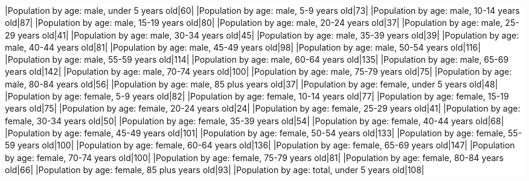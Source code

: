 |Population by age: male, under 5 years old|60|
|Population by age: male, 5-9 years old|73|
|Population by age: male, 10-14 years old|87|
|Population by age: male, 15-19 years old|80|
|Population by age: male, 20-24 years old|37|
|Population by age: male, 25-29 years old|41|
|Population by age: male, 30-34 years old|45|
|Population by age: male, 35-39 years old|39|
|Population by age: male, 40-44 years old|81|
|Population by age: male, 45-49 years old|98|
|Population by age: male, 50-54 years old|116|
|Population by age: male, 55-59 years old|114|
|Population by age: male, 60-64 years old|135|
|Population by age: male, 65-69 years old|142|
|Population by age: male, 70-74 years old|100|
|Population by age: male, 75-79 years old|75|
|Population by age: male, 80-84 years old|56|
|Population by age: male, 85 plus years old|37|
|Population by age: female, under 5 years old|48|
|Population by age: female, 5-9 years old|82|
|Population by age: female, 10-14 years old|77|
|Population by age: female, 15-19 years old|75|
|Population by age: female, 20-24 years old|24|
|Population by age: female, 25-29 years old|41|
|Population by age: female, 30-34 years old|50|
|Population by age: female, 35-39 years old|54|
|Population by age: female, 40-44 years old|68|
|Population by age: female, 45-49 years old|101|
|Population by age: female, 50-54 years old|133|
|Population by age: female, 55-59 years old|100|
|Population by age: female, 60-64 years old|136|
|Population by age: female, 65-69 years old|147|
|Population by age: female, 70-74 years old|100|
|Population by age: female, 75-79 years old|81|
|Population by age: female, 80-84 years old|66|
|Population by age: female, 85 plus years old|93|
|Population by age: total, under 5 years old|108|